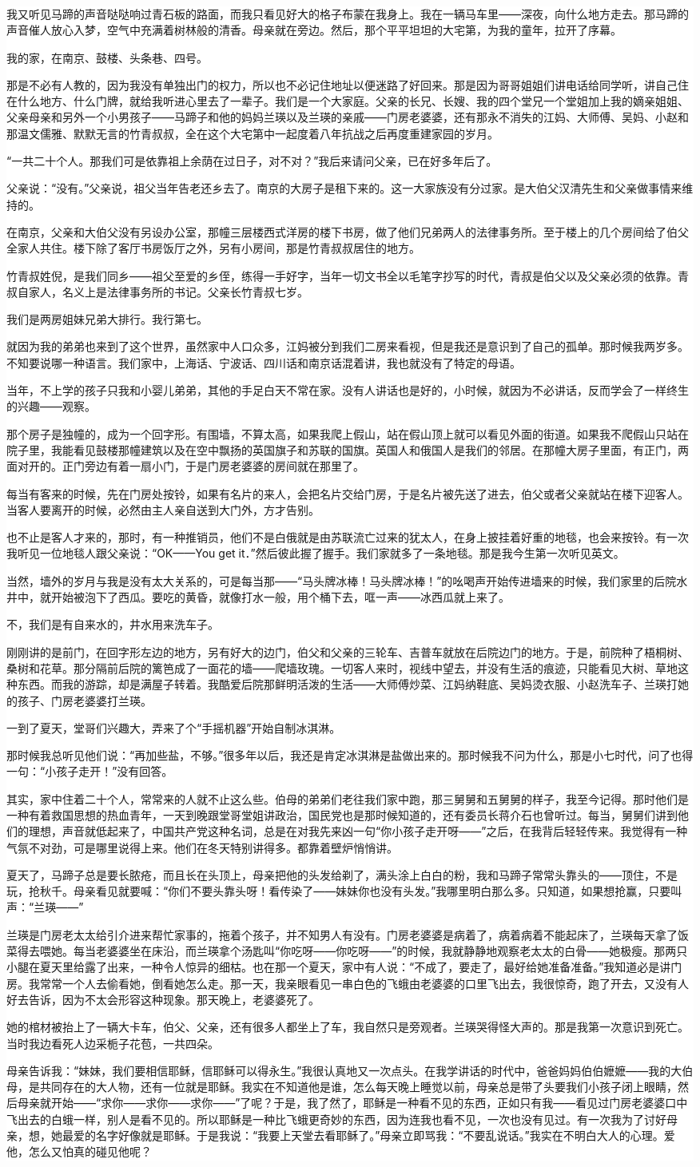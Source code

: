 我又听见马蹄的声音哒哒响过青石板的路面，而我只看见好大的格子布蒙在我身上。我在一辆马车里——深夜，向什么地方走去。那马蹄的声音催人放心入梦，空气中充满着树林般的清香。母亲就在旁边。然后，那个平平坦坦的大宅第，为我的童年，拉开了序幕。

我的家，在南京、鼓楼、头条巷、四号。

那是不必有人教的，因为我没有单独出门的权力，所以也不必记住地址以便迷路了好回来。那是因为哥哥姐姐们讲电话给同学听，讲自己住在什么地方、什么门牌，就给我听进心里去了一辈子。我们是一个大家庭。父亲的长兄、长嫂、我的四个堂兄一个堂姐加上我的嫡亲姐姐、父亲母亲和另外一个小男孩子——马蹄子和他的妈妈兰瑛以及兰瑛的亲戚——门房老婆婆，还有那永不消失的江妈、大师傅、吴妈、小赵和那温文儒雅、默默无言的竹青叔叔，全在这个大宅第中一起度着八年抗战之后再度重建家园的岁月。

“一共二十个人。那我们可是依靠祖上余荫在过日子，对不对？”我后来请问父亲，已在好多年后了。

父亲说：“没有。”父亲说，祖父当年告老还乡去了。南京的大房子是租下来的。这一大家族没有分过家。是大伯父汉清先生和父亲做事情来维持的。

在南京，父亲和大伯父没有另设办公室，那幢三层楼西式洋房的楼下书房，做了他们兄弟两人的法律事务所。至于楼上的几个房间给了伯父全家人共住。楼下除了客厅书房饭厅之外，另有小房间，那是竹青叔叔居住的地方。

竹青叔姓倪，是我们同乡——祖父至爱的乡侄，练得一手好字，当年一切文书全以毛笔字抄写的时代，青叔是伯父以及父亲必须的依靠。青叔自家人，名义上是法律事务所的书记。父亲长竹青叔七岁。

我们是两房姐妹兄弟大排行。我行第七。

就因为我的弟弟也来到了这个世界，虽然家中人口众多，江妈被分到我们二房来看视，但是我还是意识到了自己的孤单。那时候我两岁多。不知要说哪一种语言。我们家中，上海话、宁波话、四川话和南京话混着讲，我也就没有了特定的母语。

当年，不上学的孩子只我和小婴儿弟弟，其他的手足白天不常在家。没有人讲话也是好的，小时候，就因为不必讲话，反而学会了一样终生的兴趣——观察。

那个房子是独幢的，成为一个回字形。有围墙，不算太高，如果我爬上假山，站在假山顶上就可以看见外面的街道。如果我不爬假山只站在院子里，我能看见鼓楼那幢建筑以及在空中飘扬的英国旗子和苏联的国旗。英国人和俄国人是我们的邻居。在那幢大房子里面，有正门，两面对开的。正门旁边有着一扇小门，于是门房老婆婆的房间就在那里了。

每当有客来的时候，先在门房处按铃，如果有名片的来人，会把名片交给门房，于是名片被先送了进去，伯父或者父亲就站在楼下迎客人。当客人要离开的时候，必然由主人亲自送到大门外，方才告别。

也不止是客人才来的，那时，有一种推销员，他们不是白俄就是由苏联流亡过来的犹太人，在身上披挂着好重的地毯，也会来按铃。有一次我听见一位地毯人跟父亲说：“OK——You get it．”然后彼此握了握手。我们家就多了一条地毯。那是我今生第一次听见英文。

当然，墙外的岁月与我是没有太大关系的，可是每当那——“马头牌冰棒！马头牌冰棒！”的吆喝声开始传进墙来的时候，我们家里的后院水井中，就开始被泡下了西瓜。要吃的黄昏，就像打水一般，用个桶下去，哐一声——冰西瓜就上来了。

不，我们是有自来水的，井水用来洗车子。

刚刚讲的是前门，在回字形左边的地方，另有好大的边门，伯父和父亲的三轮车、吉普车就放在后院边门的地方。于是，前院种了梧桐树、桑树和花草。那分隔前后院的篱笆成了一面花的墙——爬墙玫瑰。一切客人来时，视线中望去，并没有生活的痕迹，只能看见大树、草地这种东西。而我的游踪，却是满屋子转着。我酷爱后院那鲜明活泼的生活——大师傅炒菜、江妈纳鞋底、吴妈烫衣服、小赵洗车子、兰瑛打她的孩子、门房老婆婆打兰瑛。

一到了夏天，堂哥们兴趣大，弄来了个“手摇机器”开始自制冰淇淋。

那时候我总听见他们说：“再加些盐，不够。”很多年以后，我还是肯定冰淇淋是盐做出来的。那时候我不问为什么，那是小七时代，问了也得一句：“小孩子走开！”没有回答。

其实，家中住着二十个人，常常来的人就不止这么些。伯母的弟弟们老往我们家中跑，那三舅舅和五舅舅的样子，我至今记得。那时他们是一种有着救国思想的热血青年，一天到晚跟堂哥堂姐讲政治，国民党也是那时候知道的，还有委员长蒋介石也曾听过。每当，舅舅们讲到他们的理想，声音就低起来了，中国共产党这种名词，总是在对我先来凶一句“你小孩子走开呀——”之后，在我背后轻轻传来。我觉得有一种气氛不对劲，可是哪里说得上来。他们在冬天特别讲得多。都靠着壁炉悄悄讲。

夏天了，马蹄子总是要长脓疮，而且长在头顶上，母亲把他的头发给剃了，满头涂上白白的粉，我和马蹄子常常头靠头的——顶住，不是玩，抢秋千。母亲看见就要喊：“你们不要头靠头呀！看传染了——妹妹你也没有头发。”我哪里明白那么多。只知道，如果想抢赢，只要叫声：“兰瑛——”

兰瑛是门房老太太给引介进来帮忙家事的，拖着个孩子，并不知男人有没有。门房老婆婆是病着了，病着病着不能起床了，兰瑛每天拿了饭菜得去喂她。每当老婆婆坐在床沿，而兰瑛拿个汤匙叫“你吃呀——你吃呀——”的时候，我就静静地观察老太太的白骨——她极瘦。那两只小腿在夏天里给露了出来，一种令人惊异的细枯。也在那一个夏天，家中有人说：“不成了，要走了，最好给她准备准备。”我知道必是讲门房。我常常一个人去偷看她，倒看她怎么走。那一天，我亲眼看见一串白色的飞蛾由老婆婆的口里飞出去，我很惊奇，跑了开去，又没有人好去告诉，因为不太会形容这种现象。那天晚上，老婆婆死了。

她的棺材被抬上了一辆大卡车，伯父、父亲，还有很多人都坐上了车，我自然只是旁观者。兰瑛哭得怪大声的。那是我第一次意识到死亡。当时我边看死人边采栀子花苞，一共四朵。

母亲告诉我：“妹妹，我们要相信耶稣，信耶稣可以得永生。”我很认真地又一次点头。在我学讲话的时代中，爸爸妈妈伯伯嬷嬷——我的大伯母，是共同存在的大人物，还有一位就是耶稣。我实在不知道他是谁，怎么每天晚上睡觉以前，母亲总是带了头要我们小孩子闭上眼睛，然后母亲就开始——“求你——求你——求你——”了呢？于是，我了然了，耶稣是一种看不见的东西，正如只有我——看见过门房老婆婆口中飞出去的白蛾一样，别人是看不见的。所以耶稣是一种比飞蛾更奇妙的东西，因为连我也看不见，一次也没有见过。有一次我为了讨好母亲，想，她最爱的名字好像就是耶稣。于是我说：“我要上天堂去看耶稣了。”母亲立即骂我：“不要乱说话。”我实在不明白大人的心理。爱他，怎么又怕真的碰见他呢？
